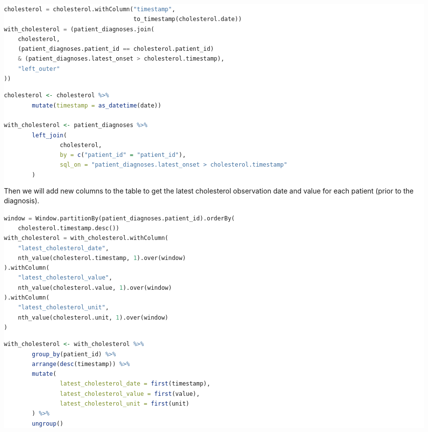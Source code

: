 ```python
cholesterol = cholesterol.withColumn("timestamp",
                                     to_timestamp(cholesterol.date))
with_cholesterol = (patient_diagnoses.join(
    cholesterol,
    (patient_diagnoses.patient_id == cholesterol.patient_id)
    & (patient_diagnoses.latest_onset > cholesterol.timestamp),
    "left_outer"
))
```

</TabItem>
<TabItem value="r" label="R">

```r
cholesterol <- cholesterol %>%
        mutate(timestamp = as_datetime(date))

with_cholesterol <- patient_diagnoses %>%
        left_join(
                cholesterol,
                by = c("patient_id" = "patient_id"),
                sql_on = "patient_diagnoses.latest_onset > cholesterol.timestamp"
        )
```

</TabItem>
</Tabs>

Then we will add new columns to the table to get the latest cholesterol
observation date and value for each patient (prior to the diagnosis).

<Tabs>
<TabItem value="python" label="Python">

```python
window = Window.partitionBy(patient_diagnoses.patient_id).orderBy(
    cholesterol.timestamp.desc())
with_cholesterol = with_cholesterol.withColumn(
    "latest_cholesterol_date",
    nth_value(cholesterol.timestamp, 1).over(window)
).withColumn(
    "latest_cholesterol_value",
    nth_value(cholesterol.value, 1).over(window)
).withColumn(
    "latest_cholesterol_unit",
    nth_value(cholesterol.unit, 1).over(window)
)
```

</TabItem>
<TabItem value="r" label="R">

```r
with_cholesterol <- with_cholesterol %>%
        group_by(patient_id) %>%
        arrange(desc(timestamp)) %>%
        mutate(
                latest_cholesterol_date = first(timestamp),
                latest_cholesterol_value = first(value),
                latest_cholesterol_unit = first(unit)
        ) %>%
        ungroup()
```
